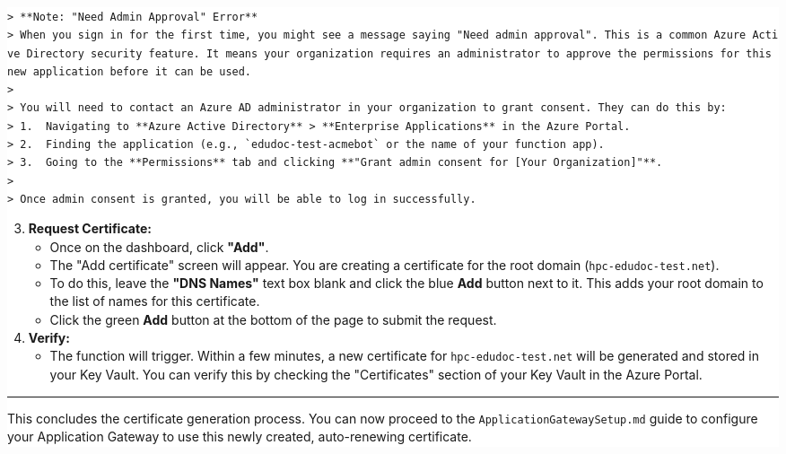     > **Note: "Need Admin Approval" Error**
    > When you sign in for the first time, you might see a message saying "Need admin approval". This is a common Azure Active Directory security feature. It means your organization requires an administrator to approve the permissions for this new application before it can be used.
    >
    > You will need to contact an Azure AD administrator in your organization to grant consent. They can do this by:
    > 1.  Navigating to **Azure Active Directory** > **Enterprise Applications** in the Azure Portal.
    > 2.  Finding the application (e.g., `edudoc-test-acmebot` or the name of your function app).
    > 3.  Going to the **Permissions** tab and clicking **"Grant admin consent for [Your Organization]"**.
    >
    > Once admin consent is granted, you will be able to log in successfully.

3.  **Request Certificate:**
    *   Once on the dashboard, click **"Add"**.
    *   The "Add certificate" screen will appear. You are creating a certificate for the root domain (`hpc-edudoc-test.net`).
    *   To do this, leave the **"DNS Names"** text box blank and click the blue **Add** button next to it. This adds your root domain to the list of names for this certificate.
    *   Click the green **Add** button at the bottom of the page to submit the request.
4.  **Verify:**
    *   The function will trigger. Within a few minutes, a new certificate for `hpc-edudoc-test.net` will be generated and stored in your Key Vault. You can verify this by checking the "Certificates" section of your Key Vault in the Azure Portal.

---

This concludes the certificate generation process. You can now proceed to the `ApplicationGatewaySetup.md` guide to configure your Application Gateway to use this newly created, auto-renewing certificate. 